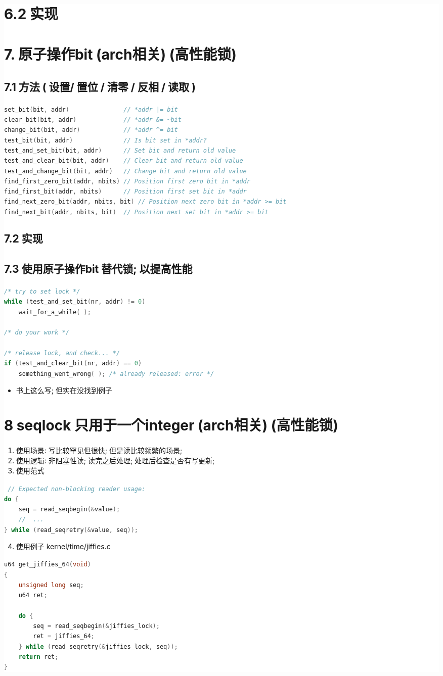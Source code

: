 # 6.2 实现

# 7. 原子操作bit (arch相关) (高性能锁)
## 7.1 方法 ( 设置/ 置位 / 清零 / 反相 / 读取 )
```c++
set_bit(bit, addr)			     // *addr |= bit
clear_bit(bit, addr)			 // *addr &= ~bit
change_bit(bit, addr)		     // *addr ^= bit
test_bit(bit, addr)			     // Is bit set in *addr?
test_and_set_bit(bit, addr)		 // Set bit and return old value
test_and_clear_bit(bit, addr)	 // Clear bit and return old value
test_and_change_bit(bit, addr)	 // Change bit and return old value
find_first_zero_bit(addr, nbits) //	Position first zero bit in *addr
find_first_bit(addr, nbits)		 // Position first set bit in *addr
find_next_zero_bit(addr, nbits, bit) // Position next zero bit in *addr >= bit
find_next_bit(addr, nbits, bit)	 // Position next set bit in *addr >= bit
```

## 7.2 实现

## 7.3 使用原子操作bit 替代锁; 以提高性能
```c++
/* try to set lock */
while (test_and_set_bit(nr, addr) != 0)
    wait_for_a_while( );

/* do your work */

/* release lock, and check... */
if (test_and_clear_bit(nr, addr) == 0)
    something_went_wrong( ); /* already released: error */
```
+ 书上这么写; 但实在没找到例子

# 8 seqlock 只用于一个integer (arch相关) (高性能锁)
1. 使用场景: 写比较罕见但很快; 但是读比较频繁的场景;
2. 使用逻辑: 非阻塞性读; 读完之后处理; 处理后检查是否有写更新;
3. 使用范式
```c++
 // Expected non-blocking reader usage:
do {
    seq = read_seqbegin(&value);
    //	...
} while (read_seqretry(&value, seq));
```
4. 使用例子 kernel/time/jiffies.c
```c++
u64 get_jiffies_64(void)
{
	unsigned long seq;
	u64 ret;

	do {
		seq = read_seqbegin(&jiffies_lock);
		ret = jiffies_64;
	} while (read_seqretry(&jiffies_lock, seq));
	return ret;
}
```